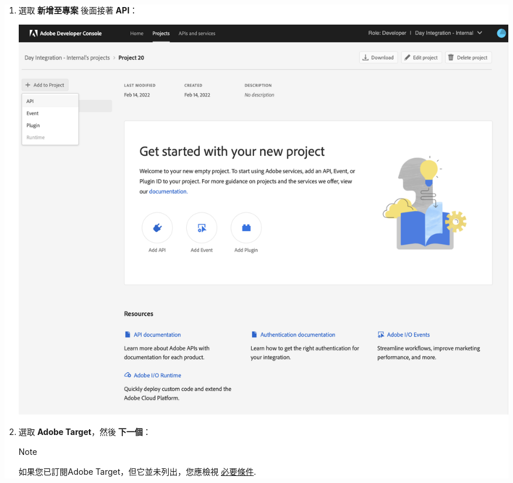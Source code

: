 
1. 選取 **新增至專案** 後面接著 **API**：

   ![新增至專案](assets/integration-target-ims-10.png)

1. 選取 **Adobe Target**，然後 **下一個**：

   >[!NOTE]
   >
   >如果您已訂閱Adobe Target，但它並未列出，您應檢視 [必要條件](#prerequisites).
